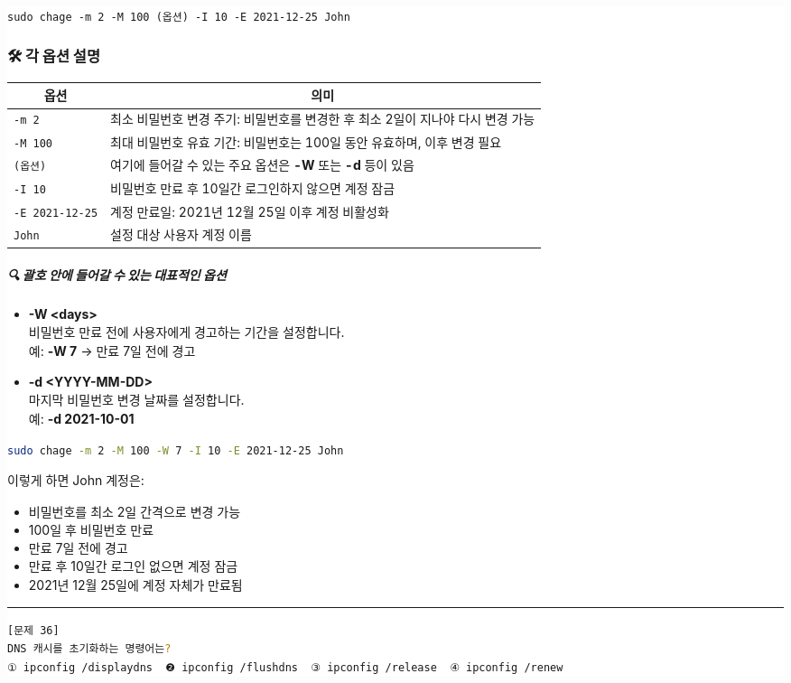  
```
sudo chage -m 2 -M 100 (옵션) -I 10 -E 2021-12-25 John
```

### 🛠️ 각 옵션 설명

| 옵션        | 의미 |
|-|-|
| `-m 2`      | 최소 비밀번호 변경 주기: 비밀번호를 변경한 후 최소 2일이 지나야 다시 변경 가능 |
| `-M 100`    | 최대 비밀번호 유효 기간: 비밀번호는 100일 동안 유효하며, 이후 변경 필요 |
| `(옵션)`    | 여기에 들어갈 수 있는 주요 옵션은 **-W** 또는 **-d** 등이 있음 |
| `-I 10`     | 비밀번호 만료 후 10일간 로그인하지 않으면 계정 잠금 |
| `-E 2021-12-25` | 계정 만료일: 2021년 12월 25일 이후 계정 비활성화 |
| `John`      | 설정 대상 사용자 계정 이름 |


##### 🔍 괄호 안에 들어갈 수 있는 대표적인 옵션

- **-W &lt;days&gt;**  
  비밀번호 만료 전에 사용자에게 경고하는 기간을 설정합니다.  
  예: **-W 7** → 만료 7일 전에 경고

- **-d &lt;YYYY-MM-DD&gt;**  
  마지막 비밀번호 변경 날짜를 설정합니다.  
  예: **-d 2021-10-01**

 

```bash
sudo chage -m 2 -M 100 -W 7 -I 10 -E 2021-12-25 John
```

이렇게 하면 John 계정은:
- 비밀번호를 최소 2일 간격으로 변경 가능
- 100일 후 비밀번호 만료
- 만료 7일 전에 경고
- 만료 후 10일간 로그인 없으면 계정 잠금
- 2021년 12월 25일에 계정 자체가 만료됨






---


```bash
[문제 36]
DNS 캐시를 초기화하는 명령어는?
① ipconfig /displaydns  ❷ ipconfig /flushdns  ③ ipconfig /release  ④ ipconfig /renew
```
